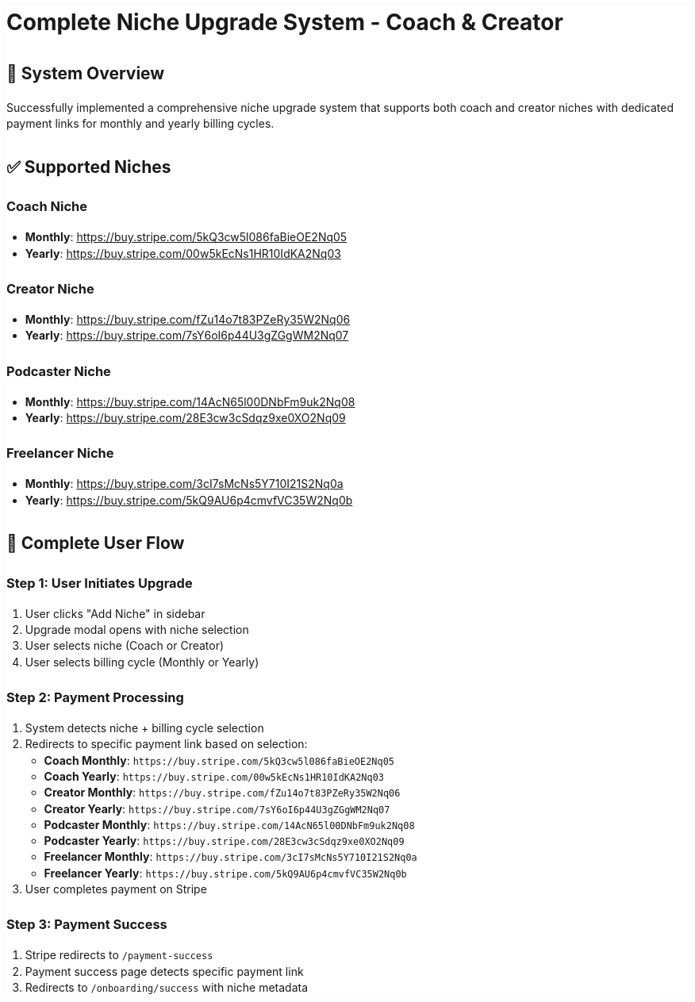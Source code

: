 # Complete Niche Upgrade System - Coach & Creator

## 🎯 **System Overview**
Successfully implemented a comprehensive niche upgrade system that supports both coach and creator niches with dedicated payment links for monthly and yearly billing cycles.

## ✅ **Supported Niches**

### **Coach Niche**
- **Monthly**: https://buy.stripe.com/5kQ3cw5l086faBieOE2Nq05
- **Yearly**: https://buy.stripe.com/00w5kEcNs1HR10IdKA2Nq03

### **Creator Niche**
- **Monthly**: https://buy.stripe.com/fZu14o7t83PZeRy35W2Nq06
- **Yearly**: https://buy.stripe.com/7sY6oI6p44U3gZGgWM2Nq07

### **Podcaster Niche**
- **Monthly**: https://buy.stripe.com/14AcN65l00DNbFm9uk2Nq08
- **Yearly**: https://buy.stripe.com/28E3cw3cSdqz9xe0XO2Nq09

### **Freelancer Niche**
- **Monthly**: https://buy.stripe.com/3cI7sMcNs5Y710I21S2Nq0a
- **Yearly**: https://buy.stripe.com/5kQ9AU6p4cmvfVC35W2Nq0b

## 🔄 **Complete User Flow**

### **Step 1: User Initiates Upgrade**
1. User clicks "Add Niche" in sidebar
2. Upgrade modal opens with niche selection
3. User selects niche (Coach or Creator)
4. User selects billing cycle (Monthly or Yearly)

### **Step 2: Payment Processing**
1. System detects niche + billing cycle selection
2. Redirects to specific payment link based on selection:
   - **Coach Monthly**: `https://buy.stripe.com/5kQ3cw5l086faBieOE2Nq05`
   - **Coach Yearly**: `https://buy.stripe.com/00w5kEcNs1HR10IdKA2Nq03`
   - **Creator Monthly**: `https://buy.stripe.com/fZu14o7t83PZeRy35W2Nq06`
   - **Creator Yearly**: `https://buy.stripe.com/7sY6oI6p44U3gZGgWM2Nq07`
   - **Podcaster Monthly**: `https://buy.stripe.com/14AcN65l00DNbFm9uk2Nq08`
   - **Podcaster Yearly**: `https://buy.stripe.com/28E3cw3cSdqz9xe0XO2Nq09`
   - **Freelancer Monthly**: `https://buy.stripe.com/3cI7sMcNs5Y710I21S2Nq0a`
   - **Freelancer Yearly**: `https://buy.stripe.com/5kQ9AU6p4cmvfVC35W2Nq0b`
3. User completes payment on Stripe

### **Step 3: Payment Success**
1. Stripe redirects to `/payment-success`
2. Payment success page detects specific payment link
3. Redirects to `/onboarding/success` with niche metadata
